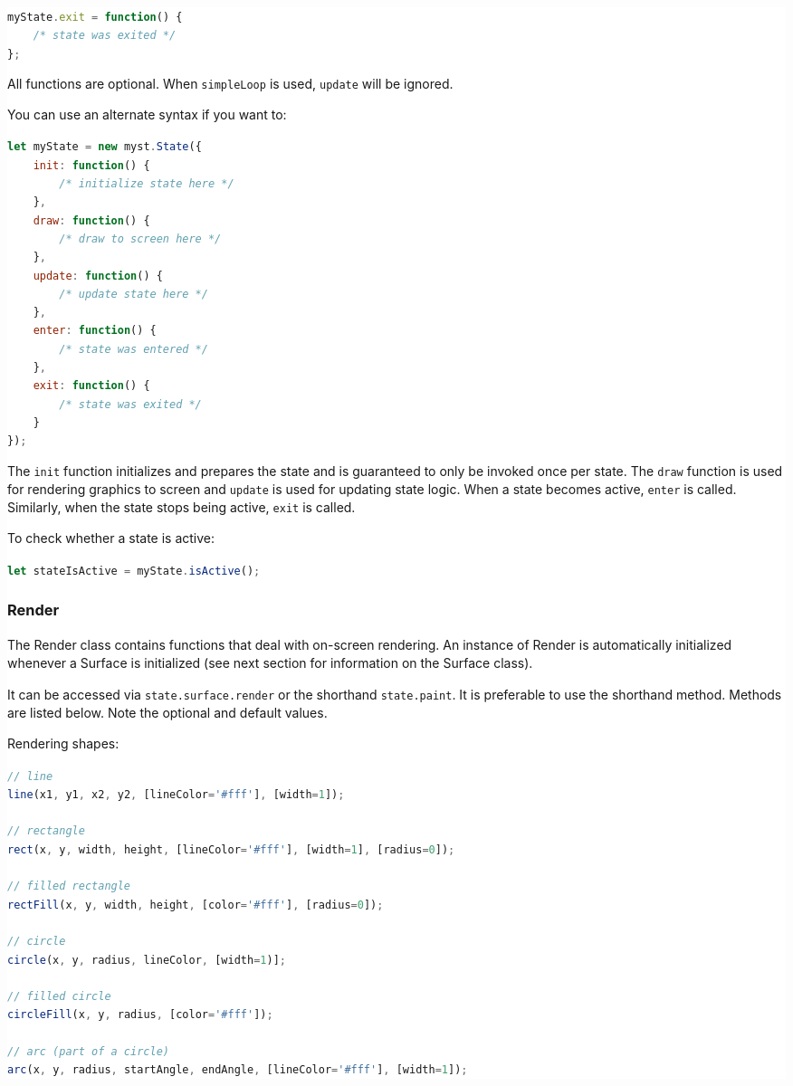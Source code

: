 ```JavaScript
myState.exit = function() {
	/* state was exited */
};
```

All functions are optional. When `simpleLoop` is used, `update` will be ignored.

You can use an alternate syntax if you want to:

```JavaScript
let myState = new myst.State({
	init: function() {
		/* initialize state here */
	},
	draw: function() {
		/* draw to screen here */
	},
	update: function() {
		/* update state here */
	},
	enter: function() { 
		/* state was entered */
	},
	exit: function() {
		/* state was exited */
	}
});
```

The `init` function initializes and prepares the state and is guaranteed to only be invoked once per state. The `draw` function is used for rendering graphics to screen and `update` is used for updating state logic. When a state becomes active, `enter` is called. Similarly, when the state stops being active, `exit` is called.

To check whether a state is active:
```JavaScript
let stateIsActive = myState.isActive();
```

### Render

The Render class contains functions that deal with on-screen rendering. An instance of Render is automatically initialized whenever a Surface is initialized (see next section for information on the Surface class).

It can be accessed via `state.surface.render` or the shorthand `state.paint`. It is preferable to use the shorthand method. Methods are listed below. Note the optional and default values.

Rendering shapes:
```JavaScript
// line
line(x1, y1, x2, y2, [lineColor='#fff'], [width=1]);

// rectangle
rect(x, y, width, height, [lineColor='#fff'], [width=1], [radius=0]);

// filled rectangle
rectFill(x, y, width, height, [color='#fff'], [radius=0]);

// circle
circle(x, y, radius, lineColor, [width=1)];

// filled circle
circleFill(x, y, radius, [color='#fff']);

// arc (part of a circle)
arc(x, y, radius, startAngle, endAngle, [lineColor='#fff'], [width=1]);
```